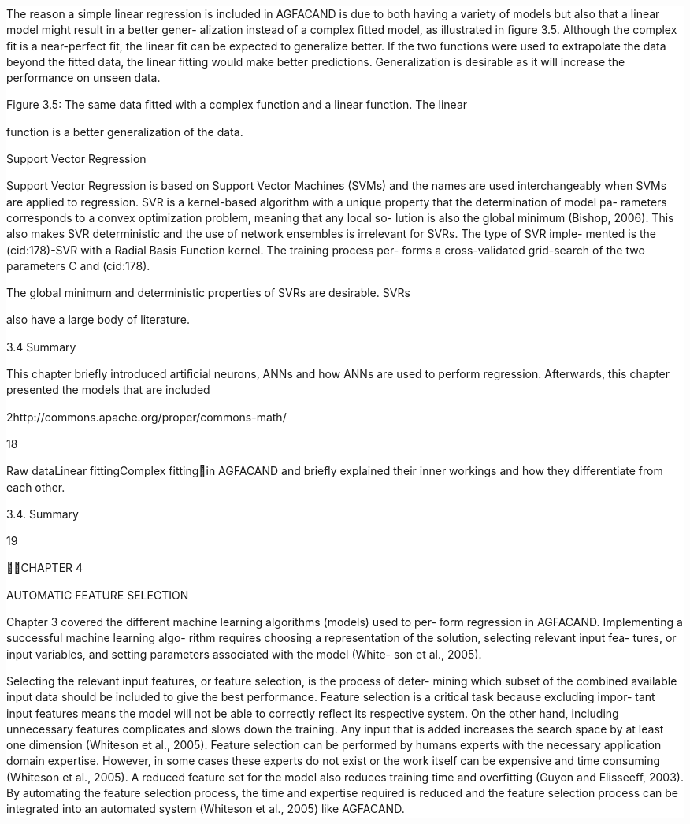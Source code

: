 The reason a simple linear regression is included in AGFACAND is due to both
having a variety of models but also that a linear model might result in a better gener-
alization instead of a complex ﬁtted model, as illustrated in ﬁgure 3.5. Although the
complex ﬁt is a near-perfect ﬁt, the linear ﬁt can be expected to generalize better. If
the two functions were used to extrapolate the data beyond the ﬁtted data, the linear
ﬁtting would make better predictions. Generalization is desirable as it will increase
the performance on unseen data.

Figure 3.5: The same data ﬁtted with a complex function and a linear function. The linear

function is a better generalization of the data.

Support Vector Regression

Support Vector Regression is based on Support Vector Machines (SVMs) and the
names are used interchangeably when SVMs are applied to regression. SVR is a
kernel-based algorithm with a unique property that the determination of model pa-
rameters corresponds to a convex optimization problem, meaning that any local so-
lution is also the global minimum (Bishop, 2006). This also makes SVR deterministic
and the use of network ensembles is irrelevant for SVRs. The type of SVR imple-
mented is the (cid:178)-SVR with a Radial Basis Function kernel. The training process per-
forms a cross-validated grid-search of the two parameters C and (cid:178).

The global minimum and deterministic properties of SVRs are desirable. SVRs

also have a large body of literature.

3.4 Summary

This chapter brieﬂy introduced artiﬁcial neurons, ANNs and how ANNs are used to
perform regression. Afterwards, this chapter presented the models that are included

2http://commons.apache.org/proper/commons-math/

18

Raw dataLinear fittingComplex fittingin AGFACAND and brieﬂy explained their inner workings and how they differentiate
from each other.

3.4. Summary

19

CHAPTER
4

AUTOMATIC FEATURE
SELECTION

Chapter 3 covered the different machine learning algorithms (models) used to per-
form regression in AGFACAND. Implementing a successful machine learning algo-
rithm requires choosing a representation of the solution, selecting relevant input fea-
tures, or input variables, and setting parameters associated with the model (White-
son et al., 2005).

Selecting the relevant input features, or feature selection, is the process of deter-
mining which subset of the combined available input data should be included to give
the best performance. Feature selection is a critical task because excluding impor-
tant input features means the model will not be able to correctly reﬂect its respective
system. On the other hand, including unnecessary features complicates and slows
down the training. Any input that is added increases the search space by at least one
dimension (Whiteson et al., 2005). Feature selection can be performed by humans
experts with the necessary application domain expertise. However, in some cases
these experts do not exist or the work itself can be expensive and time consuming
(Whiteson et al., 2005). A reduced feature set for the model also reduces training
time and overﬁtting (Guyon and Elisseeff, 2003). By automating the feature selection
process, the time and expertise required is reduced and the feature selection process
can be integrated into an automated system (Whiteson et al., 2005) like AGFACAND.
